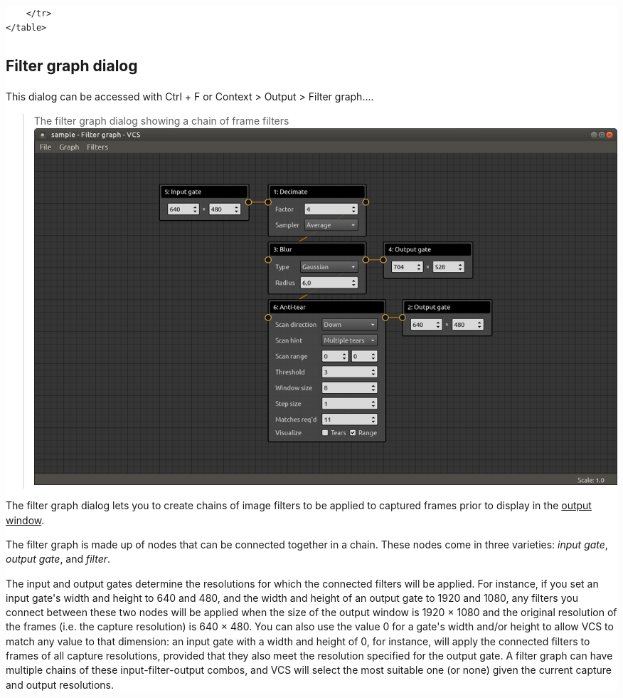         </tr>
    </table>
</dokki-table>

## Filter graph dialog

This dialog can be accessed with <key-combo>Ctrl + F</key-combo> or <menu-path>Context > Output > Filter graph...</menu-path>.

> The filter graph dialog showing a chain of frame filters\
![{image}{headerless}](../img/vcs-2.6-filter-graph.webp)

The filter graph dialog lets you to create chains of image filters to be applied to captured frames prior to display in the [output window](#output-window).

The filter graph is made up of nodes that can be connected together in a chain. These nodes come in three varieties: *input gate*, *output gate*, and *filter*.

The input and output gates determine the resolutions for which the connected filters will be applied. For instance, if you set an input gate's width and height to 640 and 480, and the width and height of an output gate to 1920 and 1080, any filters you connect between these two nodes will be applied when the size of the output window is 1920 &times; 1080 and the original resolution of the frames (i.e. the capture resolution) is 640 &times; 480. You can also use the value 0 for a gate's width and/or height to allow VCS to match any value to that dimension: an input gate with a width and height of 0, for instance, will apply the connected filters to frames of all capture resolutions, provided that they also meet the resolution specified for the output gate. A filter graph can have multiple chains of these input-filter-output combos, and VCS will select the most suitable one (or none) given the current capture and output resolutions.
